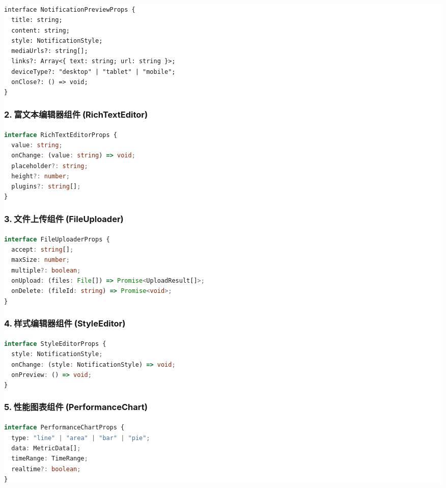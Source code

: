 ````
interface NotificationPreviewProps {
  title: string;
  content: string;
  style: NotificationStyle;
  mediaUrls?: string[];
  links?: Array<{ text: string; url: string }>;
  deviceType?: "desktop" | "tablet" | "mobile";
  onClose?: () => void;
}
````

### 2. 富文本编辑器组件 (RichTextEditor)

```typescript
interface RichTextEditorProps {
  value: string;
  onChange: (value: string) => void;
  placeholder?: string;
  height?: number;
  plugins?: string[];
}
```

### 3. 文件上传组件 (FileUploader)

```typescript
interface FileUploaderProps {
  accept: string[];
  maxSize: number;
  multiple?: boolean;
  onUpload: (files: File[]) => Promise<UploadResult[]>;
  onDelete: (fileId: string) => Promise<void>;
}
```

### 4. 样式编辑器组件 (StyleEditor)

```typescript
interface StyleEditorProps {
  style: NotificationStyle;
  onChange: (style: NotificationStyle) => void;
  onPreview: () => void;
}
```

### 5. 性能图表组件 (PerformanceChart)

```typescript
interface PerformanceChartProps {
  type: "line" | "area" | "bar" | "pie";
  data: MetricData[];
  timeRange: TimeRange;
  realtime?: boolean;
}
```
